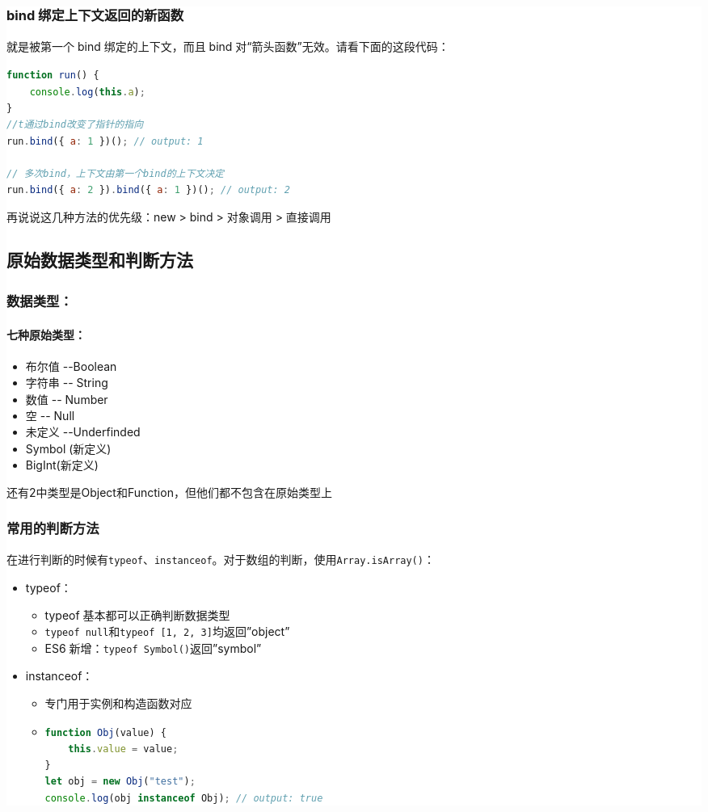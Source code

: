 ### **bind 绑定上下文返回的新函数**

就是被第一个 bind 绑定的上下文，而且 bind 对“箭头函数”无效。请看下面的这段代码：

```javascript
function run() {
    console.log(this.a);
}
//t通过bind改变了指针的指向
run.bind({ a: 1 })(); // output: 1

// 多次bind，上下文由第一个bind的上下文决定
run.bind({ a: 2 }).bind({ a: 1 })(); // output: 2
```

再说说这几种方法的优先级：new > bind > 对象调用 > 直接调用

## 原始数据类型和判断方法

### 数据类型：

#### 七种原始类型：

- 布尔值 --Boolean
- 字符串 -- String
- 数值 -- Number
- 空 -- Null
- 未定义 --Underfinded
- Symbol (新定义)
- BigInt(新定义)

还有2中类型是Object和Function，但他们都不包含在原始类型上



### 常用的判断方法

在进行判断的时候有`typeof`、`instanceof`。对于数组的判断，使用`Array.isArray()`：

- typeof：

  - typeof 基本都可以正确判断数据类型
  - `typeof null`和`typeof [1, 2, 3]`均返回”object”
  - ES6 新增：`typeof Symbol()`返回”symbol”

- instanceof：

  - 专门用于实例和构造函数对应

  - ```javascript
    function Obj(value) {
        this.value = value;
    }
    let obj = new Obj("test");
    console.log(obj instanceof Obj); // output: true
    ```
